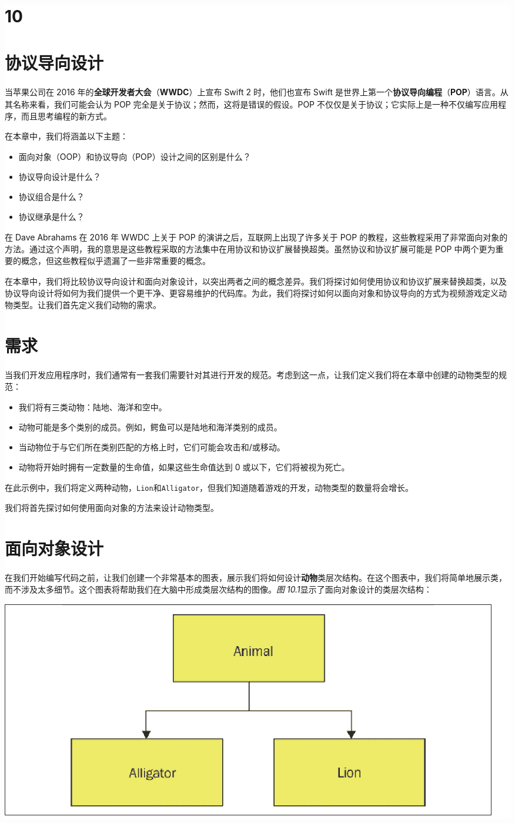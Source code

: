 # 10

# 协议导向设计

当苹果公司在 2016 年的**全球开发者大会**（**WWDC**）上宣布 Swift 2 时，他们也宣布 Swift 是世界上第一个**协议导向编程**（**POP**）语言。从其名称来看，我们可能会认为 POP 完全是关于协议；然而，这将是错误的假设。POP 不仅仅是关于协议；它实际上是一种不仅编写应用程序，而且思考编程的新方式。

在本章中，我们将涵盖以下主题：

+   面向对象（OOP）和协议导向（POP）设计之间的区别是什么？

+   协议导向设计是什么？

+   协议组合是什么？

+   协议继承是什么？

在 Dave Abrahams 在 2016 年 WWDC 上关于 POP 的演讲之后，互联网上出现了许多关于 POP 的教程，这些教程采用了非常面向对象的方法。通过这个声明，我的意思是这些教程采取的方法集中在用协议和协议扩展替换超类。虽然协议和协议扩展可能是 POP 中两个更为重要的概念，但这些教程似乎遗漏了一些非常重要的概念。

在本章中，我们将比较协议导向设计和面向对象设计，以突出两者之间的概念差异。我们将探讨如何使用协议和协议扩展来替换超类，以及协议导向设计将如何为我们提供一个更干净、更容易维护的代码库。为此，我们将探讨如何以面向对象和协议导向的方式为视频游戏定义动物类型。让我们首先定义我们动物的需求。

# 需求

当我们开发应用程序时，我们通常有一套我们需要针对其进行开发的规范。考虑到这一点，让我们定义我们将在本章中创建的动物类型的规范：

+   我们将有三类动物：陆地、海洋和空中。

+   动物可能是多个类别的成员。例如，鳄鱼可以是陆地和海洋类别的成员。

+   当动物位于与它们所在类别匹配的方格上时，它们可能会攻击和/或移动。

+   动物将开始时拥有一定数量的生命值，如果这些生命值达到 0 或以下，它们将被视为死亡。

在此示例中，我们将定义两种动物，`Lion`和`Alligator`，但我们知道随着游戏的开发，动物类型的数量将会增长。

我们将首先探讨如何使用面向对象的方法来设计动物类型。

# 面向对象设计

在我们开始编写代码之前，让我们创建一个非常基本的图表，展示我们将如何设计**动物**类层次结构。在这个图表中，我们将简单地展示类，而不涉及太多细节。这个图表将帮助我们在大脑中形成类层次结构的图像。*图 10.1*显示了面向对象设计的类层次结构：

![包含截图、绘图的图片，自动生成描述](img/B16683_10_01.png)
